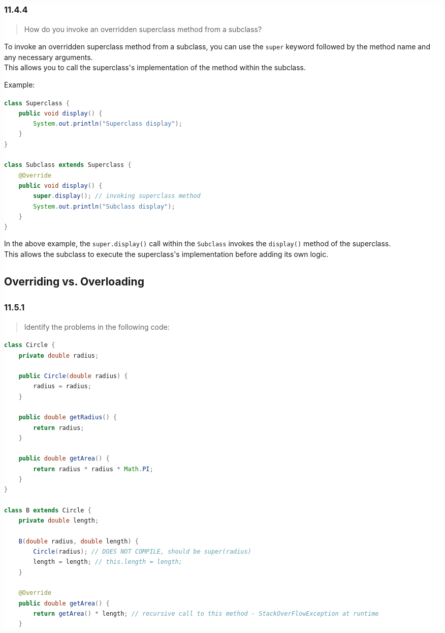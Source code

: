 ### 11.4.4

> How do you invoke an overridden superclass method from a subclass?

To invoke an overridden superclass method from a subclass, you can use the `super` keyword followed by the method name and any necessary arguments.  
This allows you to call the superclass's implementation of the method within the subclass.

Example:

```java
class Superclass {
    public void display() {
        System.out.println("Superclass display");
    }
}

class Subclass extends Superclass {
    @Override
    public void display() {
        super.display(); // invoking superclass method
        System.out.println("Subclass display");
    }
}
```

In the above example, the `super.display()` call within the `Subclass` invokes the `display()` method of the superclass.  
This allows the subclass to execute the superclass's implementation before adding its own logic.

## Overriding vs. Overloading

### 11.5.1

> Identify the problems in the following code:

```java
class Circle {
    private double radius;

    public Circle(double radius) {
        radius = radius;
    }

    public double getRadius() {
        return radius;
    }

    public double getArea() {
        return radius * radius * Math.PI;
    }
}

class B extends Circle {
    private double length;

    B(double radius, double length) {
        Circle(radius); // DOES NOT COMPILE, should be super(radius)
        length = length; // this.length = length;
    }

    @Override
    public double getArea() {
        return getArea() * length; // recursive call to this method - StackOverFlowException at runtime
    }
```